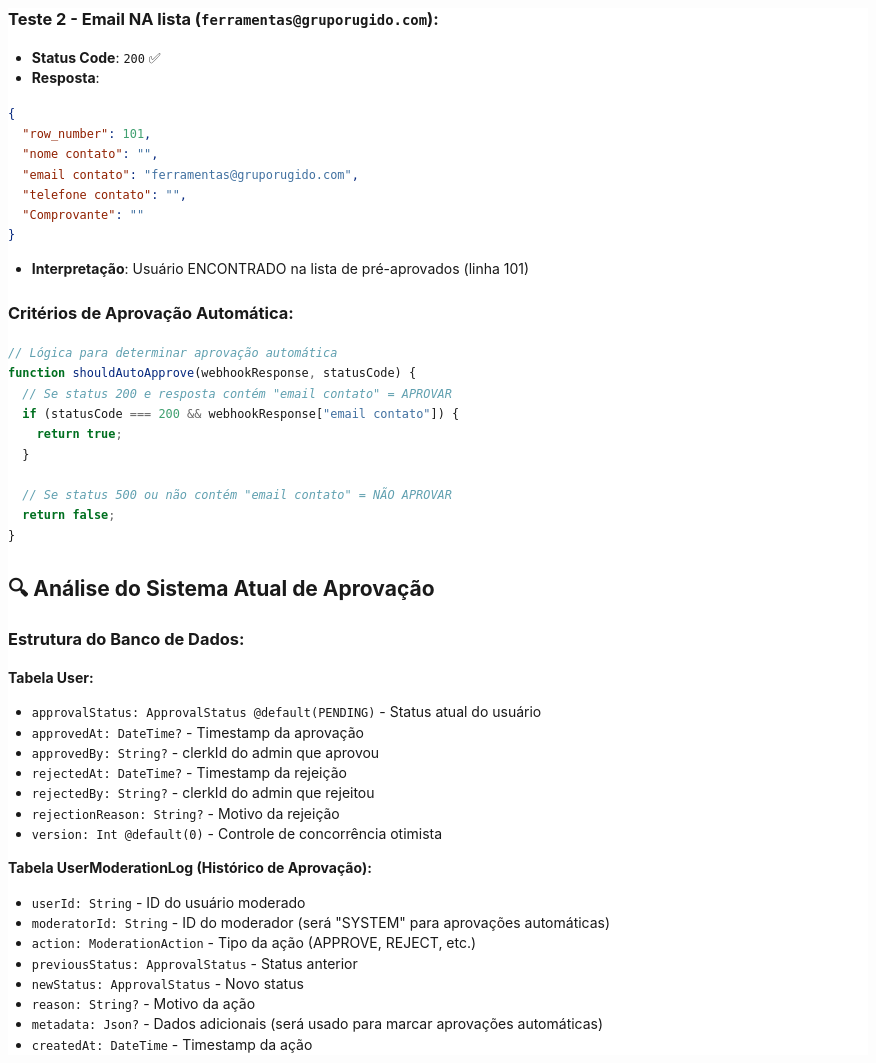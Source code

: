 ### **Teste 2 - Email NA lista** (`ferramentas@gruporugido.com`):
- **Status Code**: `200` ✅
- **Resposta**:
```json
{
  "row_number": 101,
  "nome contato": "",
  "email contato": "ferramentas@gruporugido.com",
  "telefone contato": "",
  "Comprovante": ""
}
```
- **Interpretação**: Usuário ENCONTRADO na lista de pré-aprovados (linha 101)

### **Critérios de Aprovação Automática:**
```javascript
// Lógica para determinar aprovação automática
function shouldAutoApprove(webhookResponse, statusCode) {
  // Se status 200 e resposta contém "email contato" = APROVAR
  if (statusCode === 200 && webhookResponse["email contato"]) {
    return true;
  }
  
  // Se status 500 ou não contém "email contato" = NÃO APROVAR
  return false;
}
```

## 🔍 Análise do Sistema Atual de Aprovação

### **Estrutura do Banco de Dados:**

**Tabela User:**
- `approvalStatus: ApprovalStatus @default(PENDING)` - Status atual do usuário
- `approvedAt: DateTime?` - Timestamp da aprovação
- `approvedBy: String?` - clerkId do admin que aprovou
- `rejectedAt: DateTime?` - Timestamp da rejeição
- `rejectedBy: String?` - clerkId do admin que rejeitou
- `rejectionReason: String?` - Motivo da rejeição
- `version: Int @default(0)` - Controle de concorrência otimista

**Tabela UserModerationLog (Histórico de Aprovação):**
- `userId: String` - ID do usuário moderado
- `moderatorId: String` - ID do moderador (será "SYSTEM" para aprovações automáticas)
- `action: ModerationAction` - Tipo da ação (APPROVE, REJECT, etc.)
- `previousStatus: ApprovalStatus` - Status anterior
- `newStatus: ApprovalStatus` - Novo status
- `reason: String?` - Motivo da ação
- `metadata: Json?` - Dados adicionais (será usado para marcar aprovações automáticas)
- `createdAt: DateTime` - Timestamp da ação
